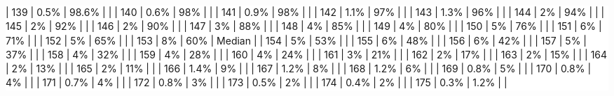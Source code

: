 | 139 | 0.5% | 98.6% |  |
| 140 | 0.6% | 98% |  |
| 141 | 0.9% | 98% |  |
| 142 | 1.1% | 97% |  |
| 143 | 1.3% | 96% |  |
| 144 | 2% | 94% |  |
| 145 | 2% | 92% |  |
| 146 | 2% | 90% |  |
| 147 | 3% | 88% |  |
| 148 | 4% | 85% |  |
| 149 | 4% | 80% |  |
| 150 | 5% | 76% |  |
| 151 | 6% | 71% |  |
| 152 | 5% | 65% |  |
| 153 | 8% | 60% | Median |
| 154 | 5% | 53% |  |
| 155 | 6% | 48% |  |
| 156 | 6% | 42% |  |
| 157 | 5% | 37% |  |
| 158 | 4% | 32% |  |
| 159 | 4% | 28% |  |
| 160 | 4% | 24% |  |
| 161 | 3% | 21% |  |
| 162 | 2% | 17% |  |
| 163 | 2% | 15% |  |
| 164 | 2% | 13% |  |
| 165 | 2% | 11% |  |
| 166 | 1.4% | 9% |  |
| 167 | 1.2% | 8% |  |
| 168 | 1.2% | 6% |  |
| 169 | 0.8% | 5% |  |
| 170 | 0.8% | 4% |  |
| 171 | 0.7% | 4% |  |
| 172 | 0.8% | 3% |  |
| 173 | 0.5% | 2% |  |
| 174 | 0.4% | 2% |  |
| 175 | 0.3% | 1.2% |  |